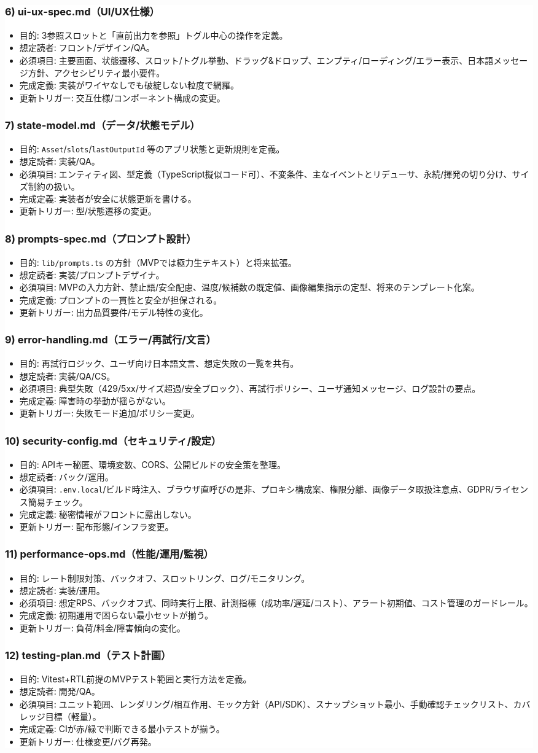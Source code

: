 ### 6) ui-ux-spec.md（UI/UX仕様）
- 目的: 3参照スロットと「直前出力を参照」トグル中心の操作を定義。
- 想定読者: フロント/デザイン/QA。
- 必須項目: 主要画面、状態遷移、スロット/トグル挙動、ドラッグ&ドロップ、エンプティ/ローディング/エラー表示、日本語メッセージ方針、アクセシビリティ最小要件。
- 完成定義: 実装がワイヤなしでも破綻しない粒度で網羅。
- 更新トリガー: 交互仕様/コンポーネント構成の変更。

### 7) state-model.md（データ/状態モデル）
- 目的: `Asset`/`slots`/`lastOutputId` 等のアプリ状態と更新規則を定義。
- 想定読者: 実装/QA。
- 必須項目: エンティティ図、型定義（TypeScript擬似コード可）、不変条件、主なイベントとリデューサ、永続/揮発の切り分け、サイズ制約の扱い。
- 完成定義: 実装者が安全に状態更新を書ける。
- 更新トリガー: 型/状態遷移の変更。

### 8) prompts-spec.md（プロンプト設計）
- 目的: `lib/prompts.ts` の方針（MVPでは極力生テキスト）と将来拡張。
- 想定読者: 実装/プロンプトデザイナ。
- 必須項目: MVPの入力方針、禁止語/安全配慮、温度/候補数の既定値、画像編集指示の定型、将来のテンプレート化案。
- 完成定義: プロンプトの一貫性と安全が担保される。
- 更新トリガー: 出力品質要件/モデル特性の変化。

### 9) error-handling.md（エラー/再試行/文言）
- 目的: 再試行ロジック、ユーザ向け日本語文言、想定失敗の一覧を共有。
- 想定読者: 実装/QA/CS。
- 必須項目: 典型失敗（429/5xx/サイズ超過/安全ブロック）、再試行ポリシー、ユーザ通知メッセージ、ログ設計の要点。
- 完成定義: 障害時の挙動が揺らがない。
- 更新トリガー: 失敗モード追加/ポリシー変更。

### 10) security-config.md（セキュリティ/設定）
- 目的: APIキー秘匿、環境変数、CORS、公開ビルドの安全策を整理。
- 想定読者: バック/運用。
- 必須項目: `.env.local`/ビルド時注入、ブラウザ直呼びの是非、プロキシ構成案、権限分離、画像データ取扱注意点、GDPR/ライセンス簡易チェック。
- 完成定義: 秘密情報がフロントに露出しない。
- 更新トリガー: 配布形態/インフラ変更。

### 11) performance-ops.md（性能/運用/監視）
- 目的: レート制限対策、バックオフ、スロットリング、ログ/モニタリング。
- 想定読者: 実装/運用。
- 必須項目: 想定RPS、バックオフ式、同時実行上限、計測指標（成功率/遅延/コスト）、アラート初期値、コスト管理のガードレール。
- 完成定義: 初期運用で困らない最小セットが揃う。
- 更新トリガー: 負荷/料金/障害傾向の変化。

### 12) testing-plan.md（テスト計画）
- 目的: Vitest+RTL前提のMVPテスト範囲と実行方法を定義。
- 想定読者: 開発/QA。
- 必須項目: ユニット範囲、レンダリング/相互作用、モック方針（API/SDK）、スナップショット最小、手動確認チェックリスト、カバレッジ目標（軽量）。
- 完成定義: CIが赤/緑で判断できる最小テストが揃う。
- 更新トリガー: 仕様変更/バグ再発。
